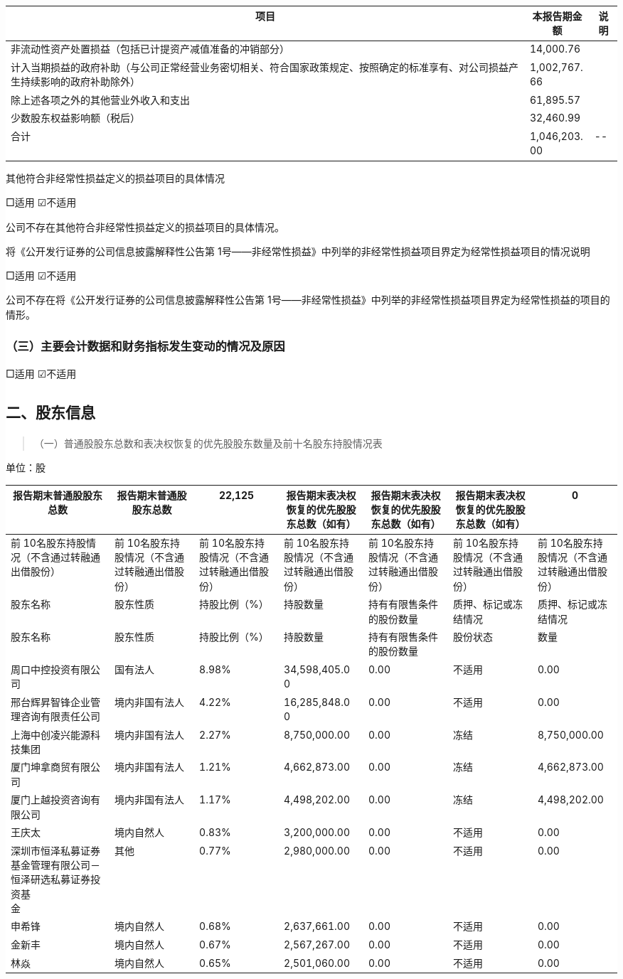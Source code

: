 | 项目|本报告期金额|说明|
| ---|---|---|
| 非流动性资产处置损益（包括已计提资产减值准备的冲销部分）|14,000.76||
| 计入当期损益的政府补助（与公司正常经营业务密切相关、符合国家政策规定、按照确定的标准享有、对公司损益产生持续影响的政府补助除外）|1,002,767.66||
| 除上述各项之外的其他营业外收入和支出|61,895.57||
| 少数股东权益影响额（税后）|32,460.99||
| 合计|1,046,203.00|--|  

其他符合非经常性损益定义的损益项目的具体情况  

□适用 ☑不适用  

公司不存在其他符合非经常性损益定义的损益项目的具体情况。  

将《公开发行证券的公司信息披露解释性公告第 1号——非经常性损益》中列举的非经常性损益项目界定为经常性损益项目的情况说明  

□适用 ☑不适用  

公司不存在将《公开发行证券的公司信息披露解释性公告第 1号——非经常性损益》中列举的非经常性损益项目界定为经常性损益的项目的情形。  

### （三）主要会计数据和财务指标发生变动的情况及原因  

□适用 ☑不适用  

## 二、股东信息  

>（一）普通股股东总数和表决权恢复的优先股股东数量及前十名股东持股情况表  

单位：股  

| 报告期末普通股股东总数|报告期末普通股股东总数|22,125|报告期末表决权恢复的优先股股东总数（如有）|报告期末表决权恢复的优先股股东总数（如有）|报告期末表决权恢复的优先股股东总数（如有）|0|
| ---|---|---|---|---|---|---|
| 前 10名股东持股情况（不含通过转融通出借股份）|前 10名股东持股情况（不含通过转融通出借股份）|前 10名股东持股情况（不含通过转融通出借股份）|前 10名股东持股情况（不含通过转融通出借股份）|前 10名股东持股情况（不含通过转融通出借股份）|前 10名股东持股情况（不含通过转融通出借股份）|前 10名股东持股情况（不含通过转融通出借股份）|
| 股东名称|股东性质|持股比例（%）|持股数量|持有有限售条件的股份数量|质押、标记或冻结情况|质押、标记或冻结情况|
| 股东名称|股东性质|持股比例（%）|持股数量|持有有限售条件的股份数量|股份状态|数量|
| 周口中控投资有限公司|国有法人|8.98%|34,598,405.0<br>0|0.00|不适用|0.00|
| 邢台辉昇智锋企业管理咨询有限责任公司|境内非国有法人|4.22%|16,285,848.0<br>0|0.00|不适用|0.00|
| 上海中创凌兴能源科技集团|境内非国有法人|2.27%|8,750,000.00|0.00|冻结|8,750,000.00|
| 厦门坤拿商贸有限公司|境内非国有法人|1.21%|4,662,873.00|0.00|冻结|4,662,873.00|
| 厦门上越投资咨询有限公司|境内非国有法人|1.17%|4,498,202.00|0.00|冻结|4,498,202.00|
| 王庆太|境内自然人|0.83%|3,200,000.00|0.00|不适用|0.00|
| 深圳市恒泽私募证券基金管理有限公司－恒泽研选私募证券投资基<br>金|其他|0.77%|2,980,000.00|0.00|不适用|0.00|
| 申希锋|境内自然人|0.68%|2,637,661.00|0.00|不适用|0.00|
| 金新丰|境内自然人|0.67%|2,567,267.00|0.00|不适用|0.00|
| 林焱|境内自然人|0.65%|2,501,060.00|0.00|不适用|0.00|  
